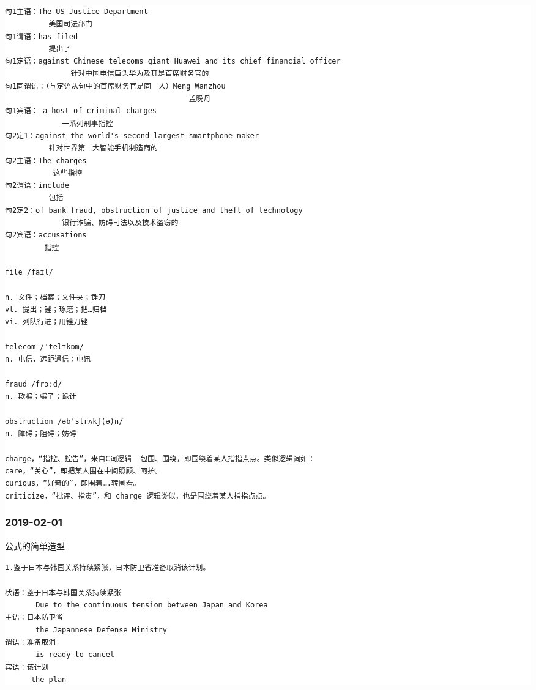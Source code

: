     句1主语：The US Justice Department 
              美国司法部门
    句1谓语：has filed
              提出了
    句1定语：against Chinese telecoms giant Huawei and its chief financial officer
                   针对中国电信巨头华为及其是首席财务官的
    句1同谓语：（与定语从句中的首席财务官是同一人）Meng Wanzhou
                                              孟晚舟
    句1宾语： a host of criminal charges 
                 一系列刑事指控
    句2定1：against the world's second largest smartphone maker
              针对世界第二大智能手机制造商的
    句2主语：The charges 
               这些指控
    句2谓语：include
              包括
    句2定2：of bank fraud, obstruction of justice and theft of technology
                 银行诈骗、妨碍司法以及技术盗窃的
    句2宾语：accusations
             指控

    file /faɪl/

    n. 文件；档案；文件夹；锉刀
    vt. 提出；锉；琢磨；把…归档
    vi. 列队行进；用锉刀锉

    telecom /'telɪkɒm/
    n. 电信，远距通信；电讯

    fraud /frɔːd/
    n. 欺骗；骗子；诡计

    obstruction /əb'strʌkʃ(ə)n/
    n. 障碍；阻碍；妨碍

    charge，“指控、控告”，来自C词逻辑——包围、围绕，即围绕着某人指指点点。类似逻辑词如：
    care，“关心”，即把某人围在中间照顾、呵护。
    curious，“好奇的”，即围着….转圈看。
    criticize，“批评、指责”，和 charge 逻辑类似，也是围绕着某人指指点点。

### 2019-02-01
公式的简单造型

    1.鉴于日本与韩国关系持续紧张，日本防卫省准备取消该计划。

    状语：鉴于日本与韩国关系持续紧张
           Due to the continuous tension between Japan and Korea
    主语：日本防卫省
           the Japannese Defense Ministry
    谓语：准备取消
           is ready to cancel
    宾语：该计划
          the plan
